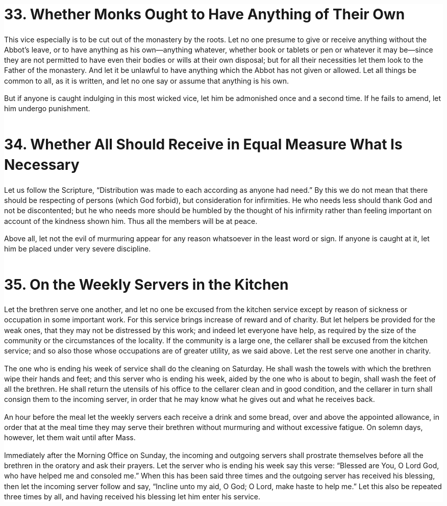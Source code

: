 # 33. Whether Monks Ought to Have Anything of Their Own

This vice especially is to be cut out of the monastery by the roots. Let no one presume to give or receive anything without the Abbot’s leave, or to have anything as his own—anything whatever, whether book or tablets or pen or whatever it may be—since they are not permitted to have even their bodies or wills at their own disposal; but for all their necessities let them look to the Father of the monastery. And let it be unlawful to have anything which the Abbot has not given or allowed. Let all things be common to all, as it is written, and let no one say or assume that anything is his own.

But if anyone is caught indulging in this most wicked vice, let him be admonished once and a second time. If he fails to amend, let him undergo punishment.

# 34. Whether All Should Receive in Equal Measure What Is Necessary

Let us follow the Scripture, “Distribution was made to each according as anyone had need.” By this we do not mean that there should be respecting of persons (which God forbid), but consideration for infirmities. He who needs less should thank God and not be discontented; but he who needs more should be humbled by the thought of his infirmity rather than feeling important on account of the kindness shown him. Thus all the members will be at peace.

Above all, let not the evil of murmuring appear for any reason whatsoever in the least word or sign. If anyone is caught at it, let him be placed under very severe discipline.

# 35. On the Weekly Servers in the Kitchen

Let the brethren serve one another, and let no one be excused from the kitchen service except by reason of sickness or occupation in some important work. For this service brings increase of reward and of charity. But let helpers be provided for the weak ones, that they may not be distressed by this work; and indeed let everyone have help, as required by the size of the community or the circumstances of the locality. If the community is a large one, the cellarer shall be excused from the kitchen service; and so also those whose occupations are of greater utility, as we said above. Let the rest serve one another in charity.

The one who is ending his week of service shall do the cleaning on Saturday. He shall wash the towels with which the brethren wipe their hands and feet; and this server who is ending his week, aided by the one who is about to begin, shall wash the feet of all the brethren. He shall return the utensils of his office to the cellarer clean and in good condition, and the cellarer in turn shall consign them to the incoming server, in order that he may know what he gives out and what he receives back.

An hour before the meal let the weekly servers each receive a drink and some bread, over and above the appointed allowance, in order that at the meal time they may serve their brethren without murmuring and without excessive fatigue. On solemn days, however, let them wait until after Mass.

Immediately after the Morning Office on Sunday, the incoming and outgoing servers shall prostrate themselves before all the brethren in the oratory and ask their prayers. Let the server who is ending his week say this verse: “Blessed are You, O Lord God, who have helped me and consoled me.” When this has been said three times and the outgoing server has received his blessing, then let the incoming server follow and say, “Incline unto my aid, O God; O Lord, make haste to help me.” Let this also be repeated three times by all, and having received his blessing let him enter his service.
